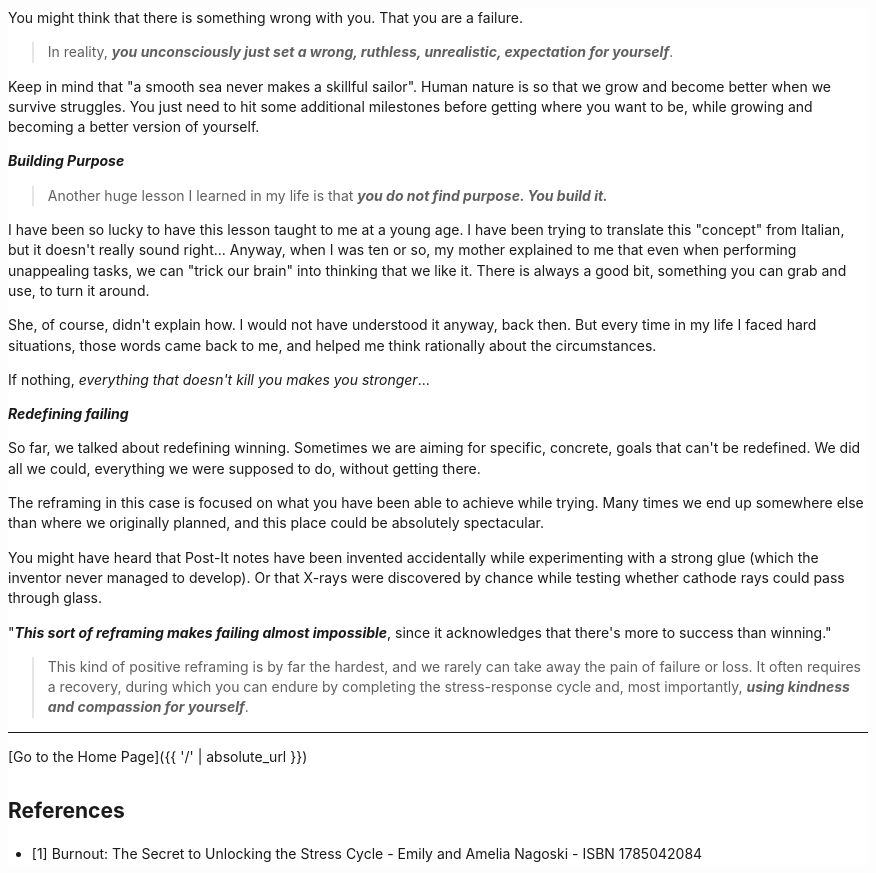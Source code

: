 You might think that there is something wrong with you. That you are a failure.

> In reality, **_you unconsciously just set a wrong, ruthless, unrealistic, expectation for yourself_**.

Keep in mind that "a smooth sea never makes a skillful sailor". Human nature is so that we grow and become better when we survive struggles. You just need to hit some additional milestones before getting where you want to be, while growing and becoming a better version of yourself.

**_Building Purpose_**

> Another huge lesson I learned in my life is that **_you do not find purpose. You build it._**

I have been so lucky to have this lesson taught to me at a young age. I have been trying to translate this "concept" from Italian, but it doesn't really sound right...
Anyway, when I was ten or so, my mother explained to me that even when performing unappealing tasks, we can "trick our brain" into thinking that we like it. There is always a good bit, something you can grab and use, to turn it around.

She, of course, didn't explain how. I would not have understood it anyway, back then. But every time in my life I faced hard situations, those words came back to me, and helped me think rationally about the circumstances.

If nothing, _everything that doesn't kill you makes you stronger_...

**_Redefining failing_**

So far, we talked about redefining winning. Sometimes we are aiming for specific, concrete, goals that can't be redefined. We did all we could, everything we were supposed to do, without getting there.

The reframing in this case is focused on what you have been able to achieve while trying. Many times we end up somewhere else than where we originally planned, and this place could be absolutely spectacular.

You might have heard that Post-It notes have been invented accidentally while experimenting with a strong glue (which the inventor never managed to develop).
Or that X-rays were discovered by chance while testing whether cathode rays could pass through glass.

"**_This sort of reframing makes failing almost impossible_**, since it acknowledges that there's more to success than winning."

> This kind of positive reframing is by far the hardest, and we rarely can take away the pain of failure or loss.
It often requires a recovery, during which you can endure by completing the stress-response cycle and, most importantly, **_using kindness and compassion for yourself_**.

---

[Go to the Home Page]({{ '/' | absolute_url }})

## References

- [1] Burnout: The Secret to Unlocking the Stress Cycle - Emily and Amelia Nagoski - ISBN 1785042084
